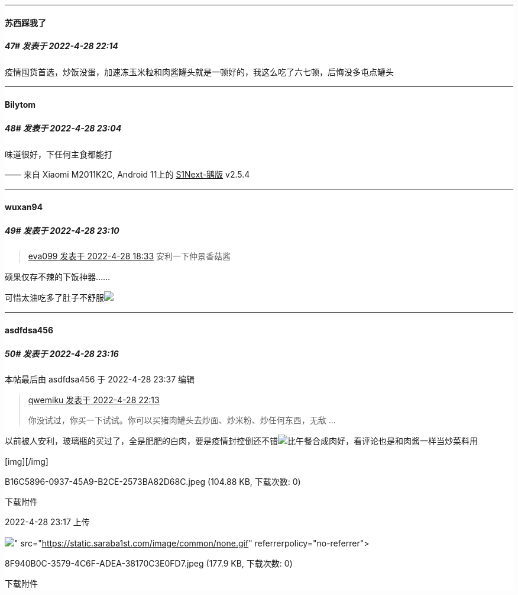 *****

####  苏西踩我了  
##### 47#       发表于 2022-4-28 22:14

疫情囤货首选，炒饭没蛋，加速冻玉米粒和肉酱罐头就是一顿好的，我这么吃了六七顿，后悔没多屯点罐头

*****

####  Bilytom  
##### 48#       发表于 2022-4-28 23:04

味道很好，下任何主食都能打

—— 来自 Xiaomi M2011K2C, Android 11上的 [S1Next-鹅版](https://github.com/ykrank/S1-Next/releases) v2.5.4

*****

####  wuxan94  
##### 49#       发表于 2022-4-28 23:10

<blockquote><a href="httphttps://bbs.saraba1st.com/2b/forum.php?mod=redirect&amp;goto=findpost&amp;pid=55621237&amp;ptid=2066738" target="_blank">eva099 发表于 2022-4-28 18:33</a>
安利一下仲景香菇酱</blockquote>
硕果仅存不辣的下饭神器……

可惜太油吃多了肚子不舒服<img src="https://static.saraba1st.com/image/smiley/face2017/217.gif" referrerpolicy="no-referrer">

*****

####  asdfdsa456  
##### 50#       发表于 2022-4-28 23:16

 本帖最后由 asdfdsa456 于 2022-4-28 23:37 编辑 
<blockquote><a href="httphttps://bbs.saraba1st.com/2b/forum.php?mod=redirect&amp;goto=findpost&amp;pid=55624434&amp;ptid=2066738" target="_blank">qwemiku 发表于 2022-4-28 22:13</a>

你没试过，你买一下试试。你可以买猪肉罐头去炒面、炒米粉、炒任何东西，无敌 ...</blockquote>

以前被人安利，玻璃瓶的买过了，全是肥肥的白肉，要是疫情封控倒还不错<img src="https://static.saraba1st.com/image/smiley/face2017/043.png" referrerpolicy="no-referrer">比午餐合成肉好，看评论也是和肉酱一样当炒菜料用

[img][/img]

B16C5896-0937-45A9-B2CE-2573BA82D68C.jpeg
(104.88 KB, 下载次数: 0)

下载附件

2022-4-28 23:17 上传

<img src="https://img.saraba1st.com/forum/202204/28/231733egpg5n3jzzlltrln.jpeg" referrerpolicy="no-referrer">" src="https://static.saraba1st.com/image/common/none.gif" referrerpolicy="no-referrer">

8F940B0C-3579-4C6F-ADEA-38170C3E0FD7.jpeg
(177.9 KB, 下载次数: 0)

下载附件
